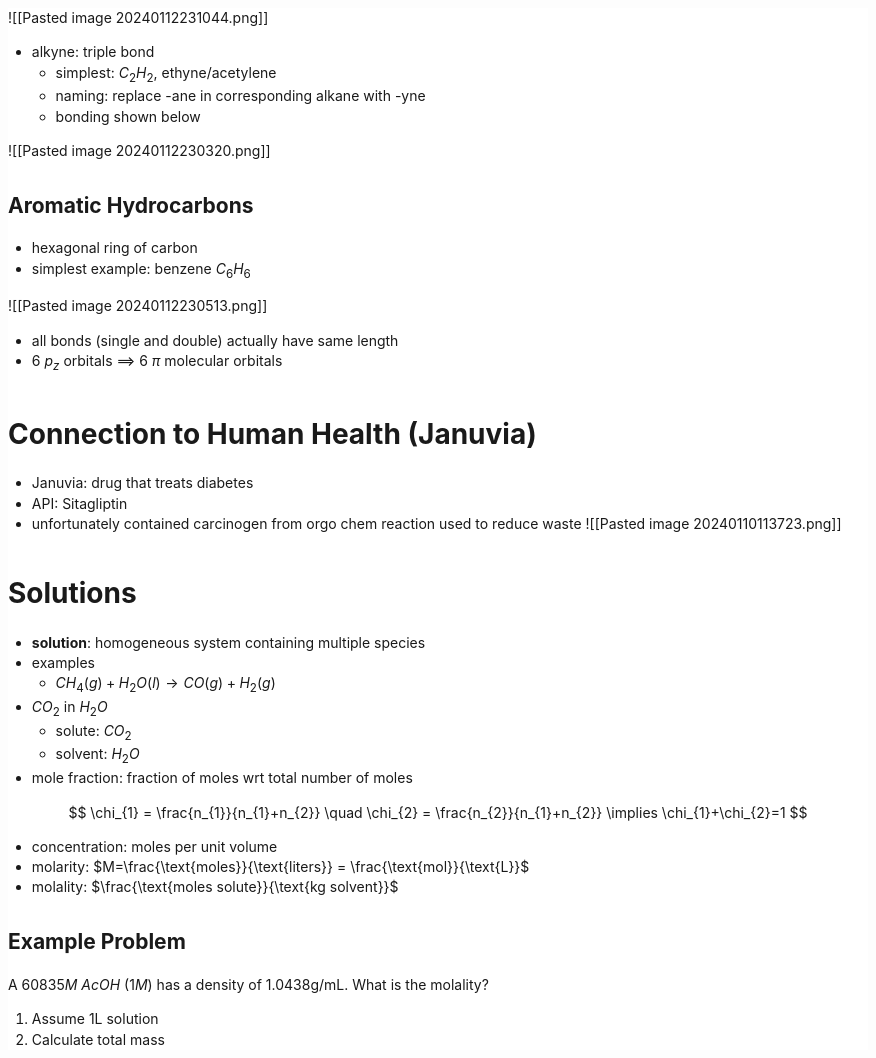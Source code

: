 ![[Pasted image 20240112231044.png]]

- alkyne: triple bond
	- simplest: $C_{2}H_{2}$, ethyne/acetylene
	- naming: replace -ane in corresponding alkane with -yne
	- bonding shown below

![[Pasted image 20240112230320.png]]

## Aromatic Hydrocarbons

- hexagonal ring of carbon
- simplest example: benzene $C_{6}H_{6}$

![[Pasted image 20240112230513.png]]

- all bonds (single and double) actually have same length
- 6 $p_{z}$ orbitals $\implies$ 6 $\pi$ molecular orbitals

# Connection to Human Health (Januvia)

- Januvia: drug that treats diabetes
- API: Sitagliptin
- unfortunately contained carcinogen from orgo chem reaction used to reduce waste
![[Pasted image 20240110113723.png]]

# Solutions

- **solution**: homogeneous system containing multiple species
- examples
	- $CH_{4}(g)+H_{2}O(l)\to CO(g)+H_{2}(g)$
- $CO_{2}$ in $H_{2}O$
	- solute: $CO_{2}$
	- solvent: $H_{2}O$
- mole fraction: fraction of moles wrt total number of moles

$$
\chi_{1} = \frac{n_{1}}{n_{1}+n_{2}} \quad \chi_{2} = \frac{n_{2}}{n_{1}+n_{2}} \implies \chi_{1}+\chi_{2}=1
$$

- concentration: moles per unit volume
- molarity: $M=\frac{\text{moles}}{\text{liters}} = \frac{\text{mol}}{\text{L}}$
- molality: $\frac{\text{moles solute}}{\text{kg solvent}}$

## Example Problem

A $60835M$ $AcOH$ ($1M$) has a density of $1.0438\text{g} / \text{mL}$. What is the molality?

1. Assume $1\text{L}$ solution
2. Calculate total mass
